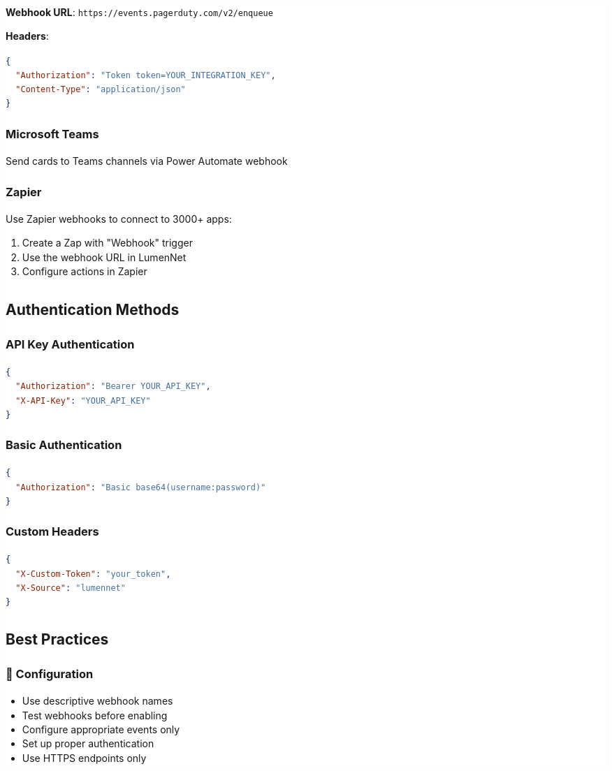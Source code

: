**Webhook URL**: `https://events.pagerduty.com/v2/enqueue`

**Headers**:
```json
{
  "Authorization": "Token token=YOUR_INTEGRATION_KEY",
  "Content-Type": "application/json"
}
```

### Microsoft Teams
Send cards to Teams channels via Power Automate webhook

### Zapier
Use Zapier webhooks to connect to 3000+ apps:
1. Create a Zap with "Webhook" trigger
2. Use the webhook URL in LumenNet
3. Configure actions in Zapier

## Authentication Methods

### API Key Authentication
```json
{
  "Authorization": "Bearer YOUR_API_KEY",
  "X-API-Key": "YOUR_API_KEY"
}
```

### Basic Authentication
```json
{
  "Authorization": "Basic base64(username:password)"
}
```

### Custom Headers
```json
{
  "X-Custom-Token": "your_token",
  "X-Source": "lumennet"
}
```

## Best Practices

### 🎯 Configuration
- Use descriptive webhook names
- Test webhooks before enabling
- Configure appropriate events only
- Set up proper authentication
- Use HTTPS endpoints only
